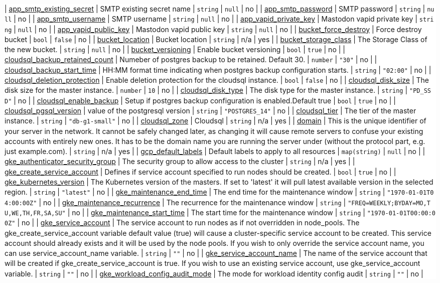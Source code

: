 | <a name="input_app_smtp_existing_secret"></a> [app\_smtp\_existing\_secret](#input\_app\_smtp\_existing\_secret) | SMTP existing secret name | `string` | `null` | no |
| <a name="input_app_smtp_password"></a> [app\_smtp\_password](#input\_app\_smtp\_password) | SMTP password | `string` | `null` | no |
| <a name="input_app_smtp_username"></a> [app\_smtp\_username](#input\_app\_smtp\_username) | SMTP username | `string` | `null` | no |
| <a name="input_app_vapid_private_key"></a> [app\_vapid\_private\_key](#input\_app\_vapid\_private\_key) | Mastodon vapid private key | `string` | `null` | no |
| <a name="input_app_vapid_public_key"></a> [app\_vapid\_public\_key](#input\_app\_vapid\_public\_key) | Mastodon vapid public key | `string` | `null` | no |
| <a name="input_bucket_force_destroy"></a> [bucket\_force\_destroy](#input\_bucket\_force\_destroy) | Force destroy bucket | `bool` | `false` | no |
| <a name="input_bucket_location"></a> [bucket\_location](#input\_bucket\_location) | Bucket location | `string` | n/a | yes |
| <a name="input_bucket_storage_class"></a> [bucket\_storage\_class](#input\_bucket\_storage\_class) | The Storage Class of the new bucket. | `string` | `null` | no |
| <a name="input_bucket_versioning"></a> [bucket\_versioning](#input\_bucket\_versioning) | Enable bucket versioning | `bool` | `true` | no |
| <a name="input_cloudsql_backup_retained_count"></a> [cloudsql\_backup\_retained\_count](#input\_cloudsql\_backup\_retained\_count) | Numeber of postgres backup to be retained. Default 30. | `number` | `"30"` | no |
| <a name="input_cloudsql_backup_start_time"></a> [cloudsql\_backup\_start\_time](#input\_cloudsql\_backup\_start\_time) | HH:MM format time indicating when postgres backup configuration starts. | `string` | `"02:00"` | no |
| <a name="input_cloudsql_deletion_protection"></a> [cloudsql\_deletion\_protection](#input\_cloudsql\_deletion\_protection) | Enable deletion protection for the cloudsql instance. | `bool` | `false` | no |
| <a name="input_cloudsql_disk_size"></a> [cloudsql\_disk\_size](#input\_cloudsql\_disk\_size) | The disk size for the master instance. | `number` | `10` | no |
| <a name="input_cloudsql_disk_type"></a> [cloudsql\_disk\_type](#input\_cloudsql\_disk\_type) | The disk type for the master instance. | `string` | `"PD_SSD"` | no |
| <a name="input_cloudsql_enable_backup"></a> [cloudsql\_enable\_backup](#input\_cloudsql\_enable\_backup) | Setup if postgres backup configuration is enabled.Default true | `bool` | `true` | no |
| <a name="input_cloudsql_pgsql_version"></a> [cloudsql\_pgsql\_version](#input\_cloudsql\_pgsql\_version) | value of the postgresql version | `string` | `"POSTGRES_14"` | no |
| <a name="input_cloudsql_tier"></a> [cloudsql\_tier](#input\_cloudsql\_tier) | The tier of the master instance. | `string` | `"db-g1-small"` | no |
| <a name="input_cloudsql_zone"></a> [cloudsql\_zone](#input\_cloudsql\_zone) | Cloudsql | `string` | n/a | yes |
| <a name="input_domain"></a> [domain](#input\_domain) | This is the unique identifier of your server in the network. It cannot be safely changed later, as changing it will cause remote servers to confuse your existing accounts with entirely new ones. It has to be the domain name you are running the server under (without the protocol part, e.g. just example.com). | `string` | n/a | yes |
| <a name="input_gcp_default_labels"></a> [gcp\_default\_labels](#input\_gcp\_default\_labels) | Default labels to apply to all resources | `map(string)` | `null` | no |
| <a name="input_gke_authenticator_security_group"></a> [gke\_authenticator\_security\_group](#input\_gke\_authenticator\_security\_group) | The security group to allow access to the cluster | `string` | n/a | yes |
| <a name="input_gke_create_service_account"></a> [gke\_create\_service\_account](#input\_gke\_create\_service\_account) | Defines if service account specified to run nodes should be created. | `bool` | `true` | no |
| <a name="input_gke_kubernetes_version"></a> [gke\_kubernetes\_version](#input\_gke\_kubernetes\_version) | The Kubernetes version of the masters. If set to 'latest' it will pull latest available version in the selected region. | `string` | `"latest"` | no |
| <a name="input_gke_maintenance_end_time"></a> [gke\_maintenance\_end\_time](#input\_gke\_maintenance\_end\_time) | The end time for the maintenance window | `string` | `"1970-01-01T04:00:00Z"` | no |
| <a name="input_gke_maintenance_recurrence"></a> [gke\_maintenance\_recurrence](#input\_gke\_maintenance\_recurrence) | The recurrence for the maintenance window | `string` | `"FREQ=WEEKLY;BYDAY=MO,TU,WE,TH,FR,SA,SU"` | no |
| <a name="input_gke_maintenance_start_time"></a> [gke\_maintenance\_start\_time](#input\_gke\_maintenance\_start\_time) | The start time for the maintenance window | `string` | `"1970-01-01T00:00:00Z"` | no |
| <a name="input_gke_service_account"></a> [gke\_service\_account](#input\_gke\_service\_account) | The service account to run nodes as if not overridden in node\_pools. The gke\_create\_service\_account variable default value (true) will cause a cluster-specific service account to be created. This service account should already exists and it will be used by the node pools. If you wish to only override the service account name, you can use service\_account\_name variable. | `string` | `""` | no |
| <a name="input_gke_service_account_name"></a> [gke\_service\_account\_name](#input\_gke\_service\_account\_name) | The name of the service account that will be created if gke\_create\_service\_account is true. If you wish to use an existing service account, use gke\_service\_account variable. | `string` | `""` | no |
| <a name="input_gke_workload_config_audit_mode"></a> [gke\_workload\_config\_audit\_mode](#input\_gke\_workload\_config\_audit\_mode) | The mode for workload identity config audit | `string` | `""` | no |